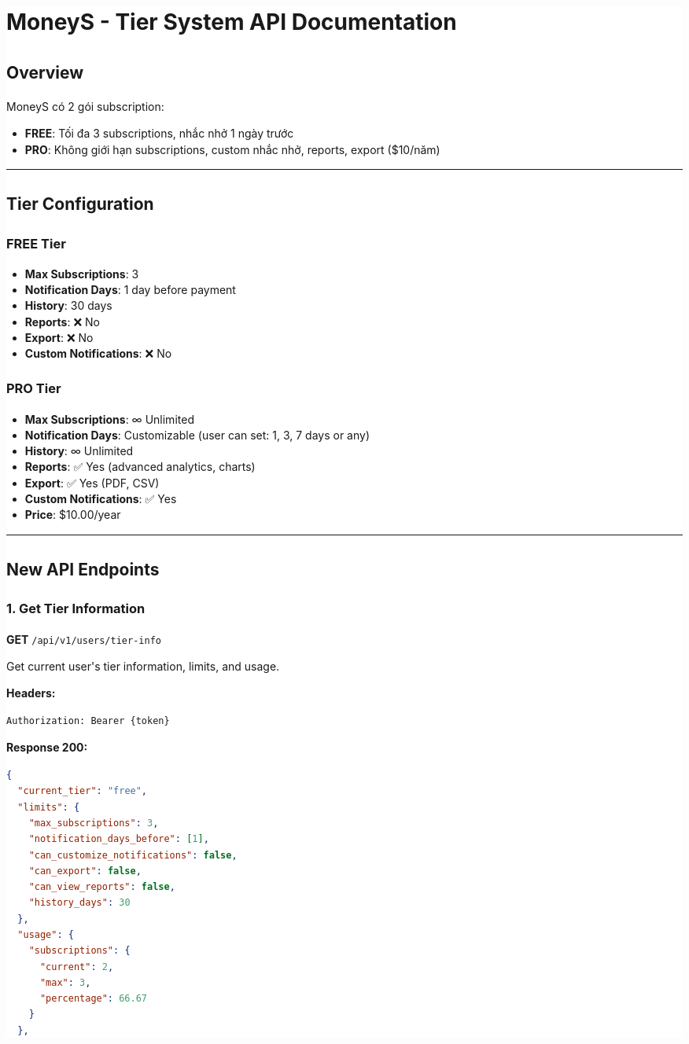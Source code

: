 # MoneyS - Tier System API Documentation

## Overview

MoneyS có 2 gói subscription:
- **FREE**: Tối đa 3 subscriptions, nhắc nhở 1 ngày trước
- **PRO**: Không giới hạn subscriptions, custom nhắc nhở, reports, export ($10/năm)

---

## Tier Configuration

### FREE Tier
- **Max Subscriptions**: 3
- **Notification Days**: 1 day before payment
- **History**: 30 days
- **Reports**: ❌ No
- **Export**: ❌ No
- **Custom Notifications**: ❌ No

### PRO Tier
- **Max Subscriptions**: ∞ Unlimited
- **Notification Days**: Customizable (user can set: 1, 3, 7 days or any)
- **History**: ∞ Unlimited
- **Reports**: ✅ Yes (advanced analytics, charts)
- **Export**: ✅ Yes (PDF, CSV)
- **Custom Notifications**: ✅ Yes
- **Price**: $10.00/year

---

## New API Endpoints

### 1. Get Tier Information

**GET** `/api/v1/users/tier-info`

Get current user's tier information, limits, and usage.

**Headers:**
```
Authorization: Bearer {token}
```

**Response 200:**
```json
{
  "current_tier": "free",
  "limits": {
    "max_subscriptions": 3,
    "notification_days_before": [1],
    "can_customize_notifications": false,
    "can_export": false,
    "can_view_reports": false,
    "history_days": 30
  },
  "usage": {
    "subscriptions": {
      "current": 2,
      "max": 3,
      "percentage": 66.67
    }
  },
```